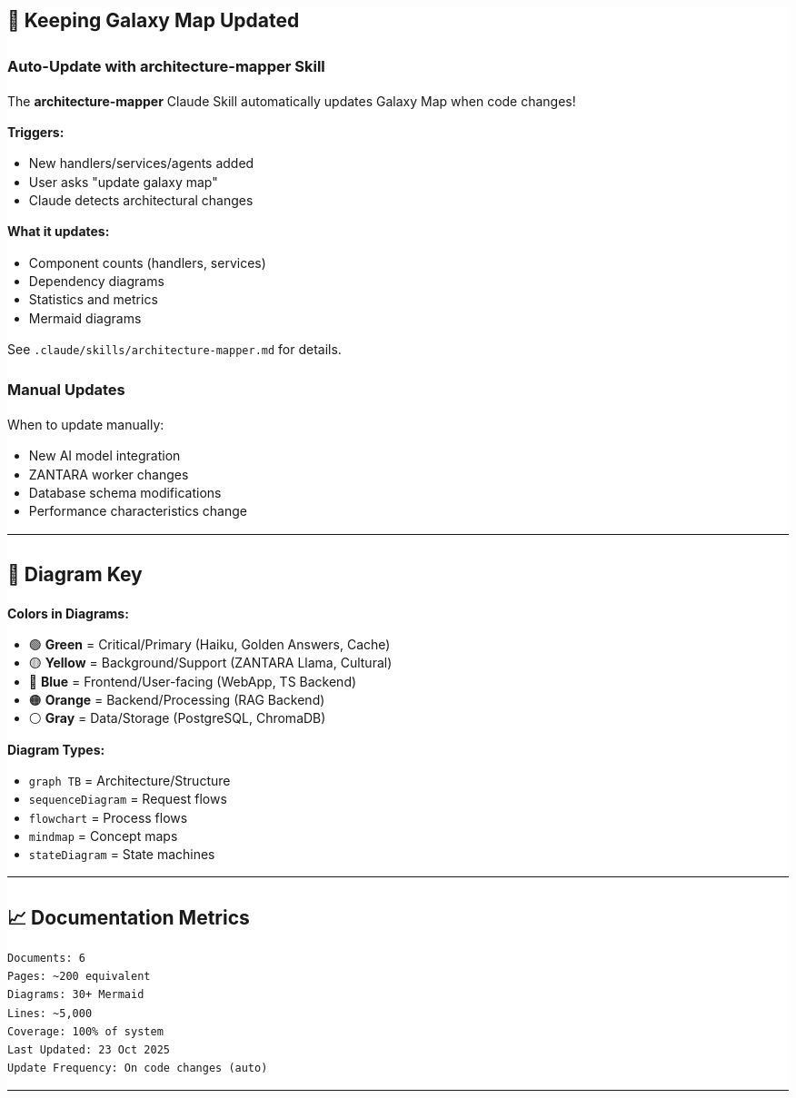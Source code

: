 ## 🔄 Keeping Galaxy Map Updated

### Auto-Update with architecture-mapper Skill

The **architecture-mapper** Claude Skill automatically updates Galaxy Map when code changes!

**Triggers:**
- New handlers/services/agents added
- User asks "update galaxy map"
- Claude detects architectural changes

**What it updates:**
- Component counts (handlers, services)
- Dependency diagrams
- Statistics and metrics
- Mermaid diagrams

See `.claude/skills/architecture-mapper.md` for details.

### Manual Updates

When to update manually:
- New AI model integration
- ZANTARA worker changes
- Database schema modifications
- Performance characteristics change

---

## 🎨 Diagram Key

**Colors in Diagrams:**

- 🟢 **Green** = Critical/Primary (Haiku, Golden Answers, Cache)
- 🟡 **Yellow** = Background/Support (ZANTARA Llama, Cultural)
- 🔵 **Blue** = Frontend/User-facing (WebApp, TS Backend)
- 🟠 **Orange** = Backend/Processing (RAG Backend)
- ⚪ **Gray** = Data/Storage (PostgreSQL, ChromaDB)

**Diagram Types:**

- `graph TB` = Architecture/Structure
- `sequenceDiagram` = Request flows
- `flowchart` = Process flows
- `mindmap` = Concept maps
- `stateDiagram` = State machines

---

## 📈 Documentation Metrics

```
Documents: 6
Pages: ~200 equivalent
Diagrams: 30+ Mermaid
Lines: ~5,000
Coverage: 100% of system
Last Updated: 23 Oct 2025
Update Frequency: On code changes (auto)
```

---